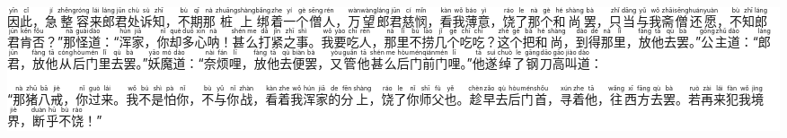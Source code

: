 <ruby>因<rt>yīn</rt></ruby><ruby>此<rt>cǐ</rt></ruby>，<ruby>急<rt>jí</rt></ruby><ruby>整<rt>zhěng</rt></ruby><ruby>容<rt>róng</rt></ruby><ruby>来<rt>lái</rt></ruby><ruby>郎<rt>láng</rt></ruby><ruby>君<rt>jūn</rt></ruby><ruby>处<rt>chù</rt></ruby><ruby>诉<rt>sù</rt></ruby><ruby>知<rt>zhī</rt></ruby>，<ruby>不<rt>bù</rt></ruby><ruby>期<rt>qī</rt></ruby><ruby>那<rt>nà</rt></ruby><ruby>桩<rt>zhuāng</rt></ruby><ruby>上<rt>shàng</rt></ruby><ruby>绑<rt>bǎng</rt></ruby><ruby>着<rt>zhe</rt></ruby><ruby>一<rt>yí</rt></ruby><ruby>个<rt>gè</rt></ruby><ruby>僧<rt>sēng</rt></ruby><ruby>人<rt>rén</rt></ruby>，<ruby>万<rt>wàn</rt></ruby><ruby>望<rt>wàng</rt></ruby><ruby>郎<rt>láng</rt></ruby><ruby>君<rt>jūn</rt></ruby><ruby>慈<rt>cí</rt></ruby><ruby>悯<rt>mǐn</rt></ruby>，<ruby>看<rt>kàn</rt></ruby><ruby>我<rt>wǒ</rt></ruby><ruby>薄<rt>báo</rt></ruby><ruby>意<rt>yì</rt></ruby>，<ruby>饶<rt>ráo</rt></ruby><ruby>了<rt>le</rt></ruby><ruby>那<rt>nà</rt></ruby><ruby>个<rt>gè</rt></ruby><ruby>和<rt>hé</rt></ruby><ruby>尚<rt>shàng</rt></ruby><ruby>罢<rt>bà</rt></ruby>，<ruby>只<rt>zhǐ</rt></ruby><ruby>当<rt>dāng</rt></ruby><ruby>与<rt>yǔ</rt></ruby><ruby>我<rt>wǒ</rt></ruby><ruby>斋<rt>zhāi</rt></ruby><ruby>僧<rt>sēng</rt></ruby><ruby>还<rt>huán</rt></ruby><ruby>愿<rt>yuàn</rt></ruby>，<ruby>不<rt>bù</rt></ruby><ruby>知<rt>zhī</rt></ruby><ruby>郎<rt>láng</rt></ruby><ruby>君<rt>jūn</rt></ruby><ruby>肯<rt>kěn</rt></ruby><ruby>否<rt>fǒu</rt></ruby>？”<ruby>那<rt>nà</rt></ruby><ruby>怪<rt>guài</rt></ruby><ruby>道<rt>dào</rt></ruby>：“<ruby>浑<rt>hún</rt></ruby><ruby>家<rt>jiā</rt></ruby>，<ruby>你<rt>nǐ</rt></ruby><ruby>却<rt>què</rt></ruby><ruby>多<rt>duō</rt></ruby><ruby>心<rt>xīn</rt></ruby><ruby>呐<rt>nà</rt></ruby>！<ruby>甚<rt>shén</rt></ruby><ruby>么<rt>me</rt></ruby><ruby>打<rt>dǎ</rt></ruby><ruby>紧<rt>jǐn</rt></ruby><ruby>之<rt>zhī</rt></ruby><ruby>事<rt>shì</rt></ruby>。<ruby>我<rt>wǒ</rt></ruby><ruby>要<rt>yào</rt></ruby><ruby>吃<rt>chī</rt></ruby><ruby>人<rt>rén</rt></ruby>，<ruby>那<rt>nà</rt></ruby><ruby>里<rt>lǐ</rt></ruby><ruby>不<rt>bù</rt></ruby><ruby>捞<rt>lāo</rt></ruby><ruby>几<rt>jǐ</rt></ruby><ruby>个<rt>gè</rt></ruby><ruby>吃<rt>chī</rt></ruby><ruby>吃<rt>chī</rt></ruby>？<ruby>这<rt>zhè</rt></ruby><ruby>个<rt>gè</rt></ruby><ruby>把<rt>bǎ</rt></ruby><ruby>和<rt>hé</rt></ruby><ruby>尚<rt>shàng</rt></ruby>，<ruby>到<rt>dào</rt></ruby><ruby>得<rt>dé</rt></ruby><ruby>那<rt>nà</rt></ruby><ruby>里<rt>lǐ</rt></ruby>，<ruby>放<rt>fàng</rt></ruby><ruby>他<rt>tā</rt></ruby><ruby>去<rt>qù</rt></ruby><ruby>罢<rt>bà</rt></ruby>。”<ruby>公<rt>gōng</rt></ruby><ruby>主<rt>zhǔ</rt></ruby><ruby>道<rt>dào</rt></ruby>：“<ruby>郎<rt>láng</rt></ruby><ruby>君<rt>jūn</rt></ruby>，<ruby>放<rt>fàng</rt></ruby><ruby>他<rt>tā</rt></ruby><ruby>从<rt>cóng</rt></ruby><ruby>后<rt>hòu</rt></ruby><ruby>门<rt>mén</rt></ruby><ruby>里<rt>lǐ</rt></ruby><ruby>去<rt>qù</rt></ruby><ruby>罢<rt>bà</rt></ruby>。”<ruby>妖<rt>yāo</rt></ruby><ruby>魔<rt>mó</rt></ruby><ruby>道<rt>dào</rt></ruby>：“<ruby>奈<rt>nài</rt></ruby><ruby>烦<rt>fán</rt></ruby><ruby>哩<rt>lī</rt></ruby>，<ruby>放<rt>fàng</rt></ruby><ruby>他<rt>tā</rt></ruby><ruby>去<rt>qù</rt></ruby><ruby>便<rt>biàn</rt></ruby><ruby>罢<rt>bà</rt></ruby>，<ruby>又<rt>yòu</rt></ruby><ruby>管<rt>guǎn</rt></ruby><ruby>他<rt>tā</rt></ruby><ruby>甚<rt>shén</rt></ruby><ruby>么<rt>me</rt></ruby><ruby>后<rt>hòu</rt></ruby><ruby>门<rt>mén</rt></ruby><ruby>前<rt>qián</rt></ruby><ruby>门<rt>mén</rt></ruby><ruby>哩<rt>lī</rt></ruby>。”<ruby>他<rt>tā</rt></ruby><ruby>遂<rt>suì</rt></ruby><ruby>绰<rt>chuò</rt></ruby><ruby>了<rt>le</rt></ruby><ruby>钢<rt>gāng</rt></ruby><ruby>刀<rt>dāo</rt></ruby><ruby>高<rt>gāo</rt></ruby><ruby>叫<rt>jiào</rt></ruby><ruby>道<rt>dào</rt></ruby>：

“<ruby>那<rt>nà</rt></ruby><ruby>猪<rt>zhū</rt></ruby><ruby>八<rt>bā</rt></ruby><ruby>戒<rt>jiè</rt></ruby>，<ruby>你<rt>nǐ</rt></ruby><ruby>过<rt>guò</rt></ruby><ruby>来<rt>lái</rt></ruby>。<ruby>我<rt>wǒ</rt></ruby><ruby>不<rt>bú</rt></ruby><ruby>是<rt>shì</rt></ruby><ruby>怕<rt>pà</rt></ruby><ruby>你<rt>nǐ</rt></ruby>，<ruby>不<rt>bù</rt></ruby><ruby>与<rt>yǔ</rt></ruby><ruby>你<rt>nǐ</rt></ruby><ruby>战<rt>zhàn</rt></ruby>，<ruby>看<rt>kàn</rt></ruby><ruby>着<rt>zhe</rt></ruby><ruby>我<rt>wǒ</rt></ruby><ruby>浑<rt>hún</rt></ruby><ruby>家<rt>jiā</rt></ruby><ruby>的<rt>de</rt></ruby><ruby>分<rt>fēn</rt></ruby><ruby>上<rt>shàng</rt></ruby>，<ruby>饶<rt>ráo</rt></ruby><ruby>了<rt>le</rt></ruby><ruby>你<rt>nǐ</rt></ruby><ruby>师<rt>shī</rt></ruby><ruby>父<rt>fù</rt></ruby><ruby>也<rt>yě</rt></ruby>。<ruby>趁<rt>chèn</rt></ruby><ruby>早<rt>zǎo</rt></ruby><ruby>去<rt>qù</rt></ruby><ruby>后<rt>hòu</rt></ruby><ruby>门<rt>mén</rt></ruby><ruby>首<rt>shǒu</rt></ruby>，<ruby>寻<rt>xún</rt></ruby><ruby>着<rt>zhe</rt></ruby><ruby>他<rt>tā</rt></ruby>，<ruby>往<rt>wǎng</rt></ruby><ruby>西<rt>xī</rt></ruby><ruby>方<rt>fāng</rt></ruby><ruby>去<rt>qù</rt></ruby><ruby>罢<rt>bà</rt></ruby>。<ruby>若<rt>ruò</rt></ruby><ruby>再<rt>zài</rt></ruby><ruby>来<rt>lái</rt></ruby><ruby>犯<rt>fàn</rt></ruby><ruby>我<rt>wǒ</rt></ruby><ruby>境<rt>jìng</rt></ruby><ruby>界<rt>jiè</rt></ruby>，<ruby>断<rt>duàn</rt></ruby><ruby>乎<rt>hū</rt></ruby><ruby>不<rt>bù</rt></ruby><ruby>饶<rt>ráo</rt></ruby>！”
